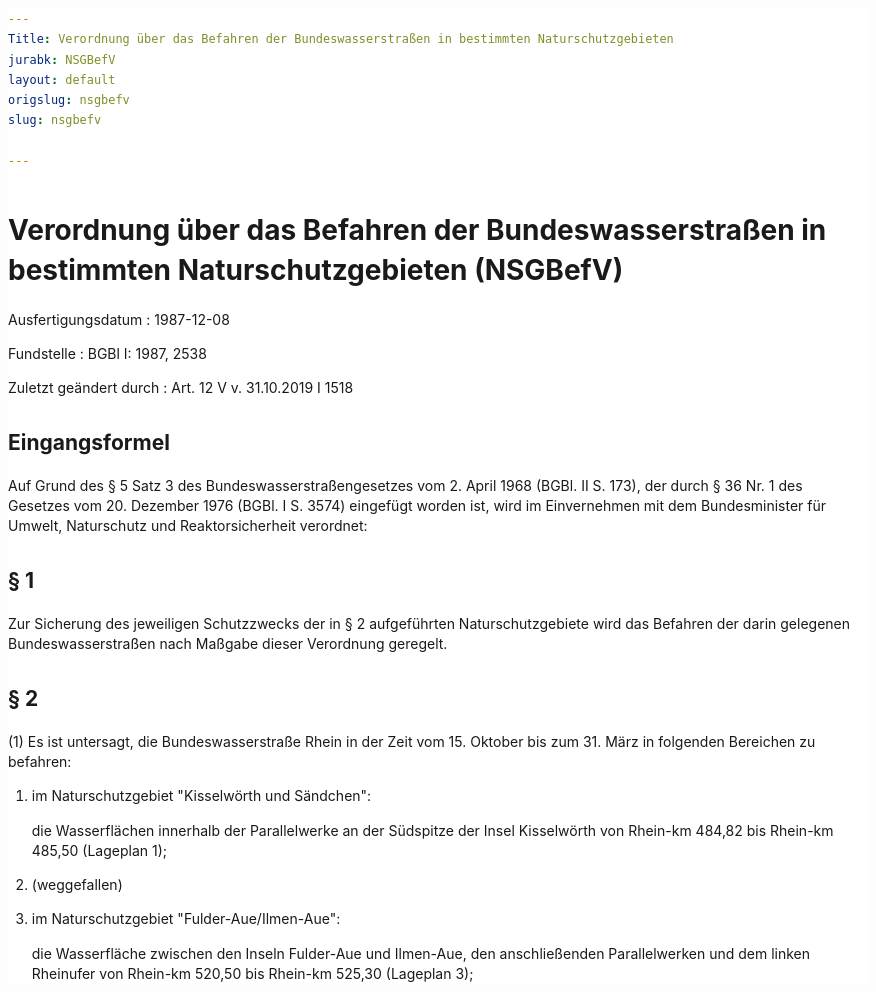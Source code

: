 ```yaml
---
Title: Verordnung über das Befahren der Bundeswasserstraßen in bestimmten Naturschutzgebieten
jurabk: NSGBefV
layout: default
origslug: nsgbefv
slug: nsgbefv

---
```


# Verordnung über das Befahren der Bundeswasserstraßen in bestimmten Naturschutzgebieten (NSGBefV)

Ausfertigungsdatum
:   1987-12-08

Fundstelle
:   BGBl I: 1987, 2538

Zuletzt geändert durch
:   Art. 12 V v. 31.10.2019 I 1518


## Eingangsformel

Auf Grund des § 5 Satz 3 des Bundeswasserstraßengesetzes vom 2. April 1968 (BGBl. II S. 173), der durch § 36 Nr. 1 des Gesetzes vom 20. Dezember 1976 (BGBl. I S. 3574) eingefügt worden ist, wird im Einvernehmen mit dem Bundesminister für Umwelt, Naturschutz und Reaktorsicherheit verordnet:


## § 1

Zur Sicherung des jeweiligen Schutzzwecks der in § 2 aufgeführten Naturschutzgebiete wird das Befahren der darin gelegenen Bundeswasserstraßen nach Maßgabe dieser Verordnung geregelt.


## § 2

(1) Es ist untersagt, die Bundeswasserstraße Rhein in der Zeit vom 15. Oktober bis zum 31. März in folgenden Bereichen zu befahren:

1.  im Naturschutzgebiet "Kisselwörth und Sändchen":

    die Wasserflächen innerhalb der Parallelwerke an der Südspitze der Insel Kisselwörth von Rhein-km 484,82 bis Rhein-km 485,50 (Lageplan 1);


2.  (weggefallen)


3.  im Naturschutzgebiet "Fulder-Aue/Ilmen-Aue":

    die Wasserfläche zwischen den Inseln Fulder-Aue und Ilmen-Aue, den anschließenden Parallelwerken und dem linken Rheinufer von Rhein-km 520,50 bis Rhein-km 525,30 (Lageplan 3);
